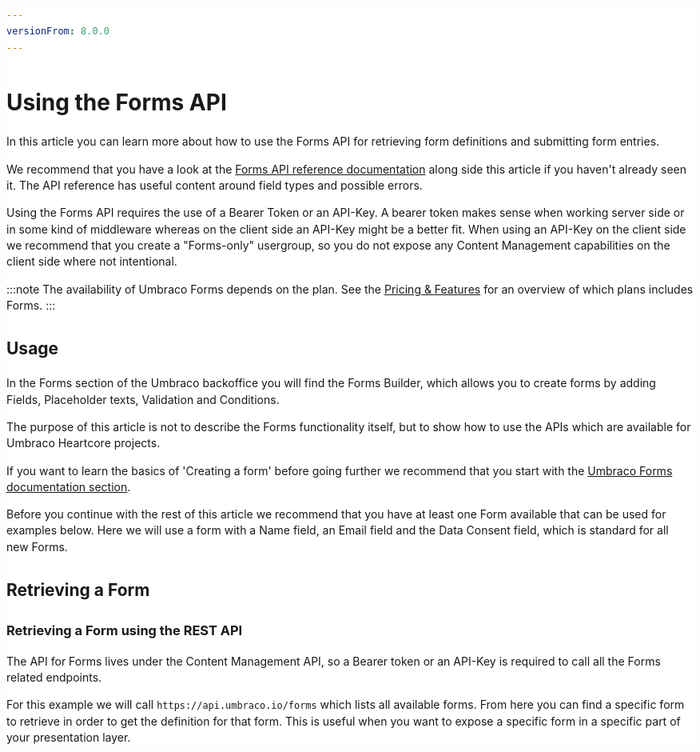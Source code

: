 ```yaml
---
versionFrom: 8.0.0
---
```


# Using the Forms API

In this article you can learn more about how to use the Forms API for retrieving form definitions and submitting form entries.

We recommend that you have a look at the [Forms API reference documentation](../../API-Documentation/Content-Management/forms) along side this article if you haven't already seen it. The API reference has useful content around field types and possible errors.

Using the Forms API requires the use of a Bearer Token or an API-Key. A bearer token makes sense when working server side or in some kind of middleware whereas on the client side an API-Key might be a better fit.
When using an API-Key on the client side we recommend that you create a "Forms-only" usergroup, so you do not expose any Content Management capabilities on the client side where not intentional.

:::note
The availability of Umbraco Forms depends on the plan. See the [Pricing & Features](https://umbraco.com/umbraco-heartcore-pricing/) for an overview of which plans includes Forms.
:::

## Usage

In the Forms section of the Umbraco backoffice you will find the Forms Builder, which allows you to create forms by adding Fields, Placeholder texts, Validation and Conditions.

The purpose of this article is not to describe the Forms functionality itself, but to show how to use the APIs which are available for Umbraco Heartcore projects. 

If you want to learn the basics of 'Creating a form' before going further we recommend that you start with the [Umbraco Forms documentation section](../../../Add-ons/UmbracoForms/Editor/Creating-a-Form/).

Before you continue with the rest of this article we recommend that you have at least one Form available that can be used for examples below. Here we will use a form with a Name field, an Email field and the Data Consent field, which is standard for all new Forms.

## Retrieving a Form

### Retrieving a Form using the REST API

The API for Forms lives under the Content Management API, so a Bearer token or an API-Key is required to call all the Forms related endpoints.

For this example we will call `https://api.umbraco.io/forms` which lists all available forms. From here you can find a specific form to retrieve in order to get the definition for that form. This is useful when you want to expose a specific form in a specific part of your presentation layer.
